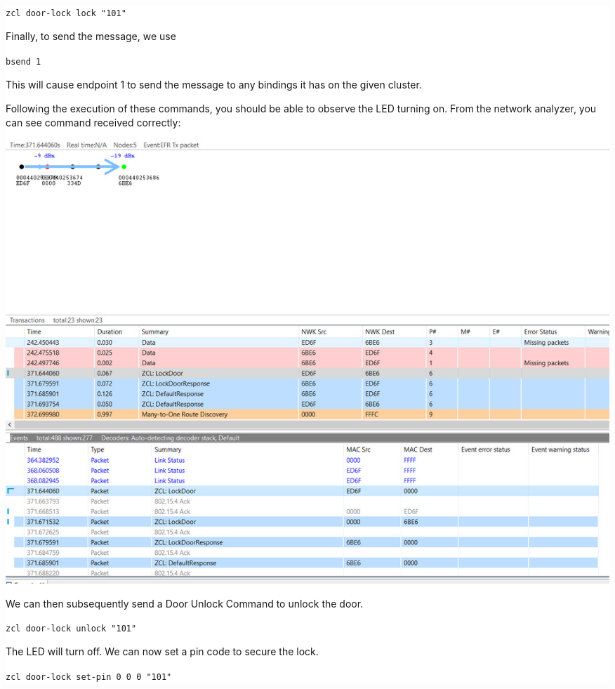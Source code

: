 ```
zcl door-lock lock "101"
```
Finally, to send the message, we use
```
bsend 1
```
This will cause endpoint 1 to send the message to any bindings it has on the given cluster.

Following the execution of these commands, you should be able to observe the LED turning on. From the network analyzer, you can see command received correctly:

![alt text](Image/Lock_device_18.jpg)

We can then subsequently send a Door Unlock Command to unlock the door.

```
zcl door-lock unlock "101"
```
The LED will turn off.
We can now set a pin code to secure the lock. 
```
zcl door-lock set-pin 0 0 0 "101"
```
